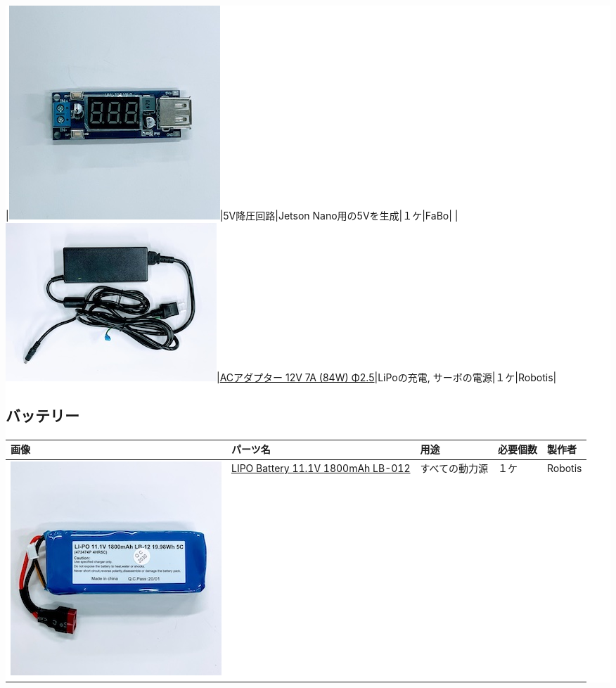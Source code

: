 |![](./img/5v.jpg)|5V降圧回路|Jetson Nano用の5Vを生成|１ケ|FaBo|
|![](./img/ac.jpg)|[ACアダプター 12V 7A (84W) Φ2.5](https://e-shop.robotis.co.jp/product.php?id=331)|LiPoの充電, サーボの電源|１ケ|Robotis|

## バッテリー

|画像|パーツ名|用途|必要個数|製作者|
|:--|:--|:--|:--|:--|
|![](./img/lipo.jpg)|[LIPO Battery 11.1V 1800mAh LB-012](https://e-shop.robotis.co.jp/product.php?id=169)|すべての動力源|１ケ|Robotis|